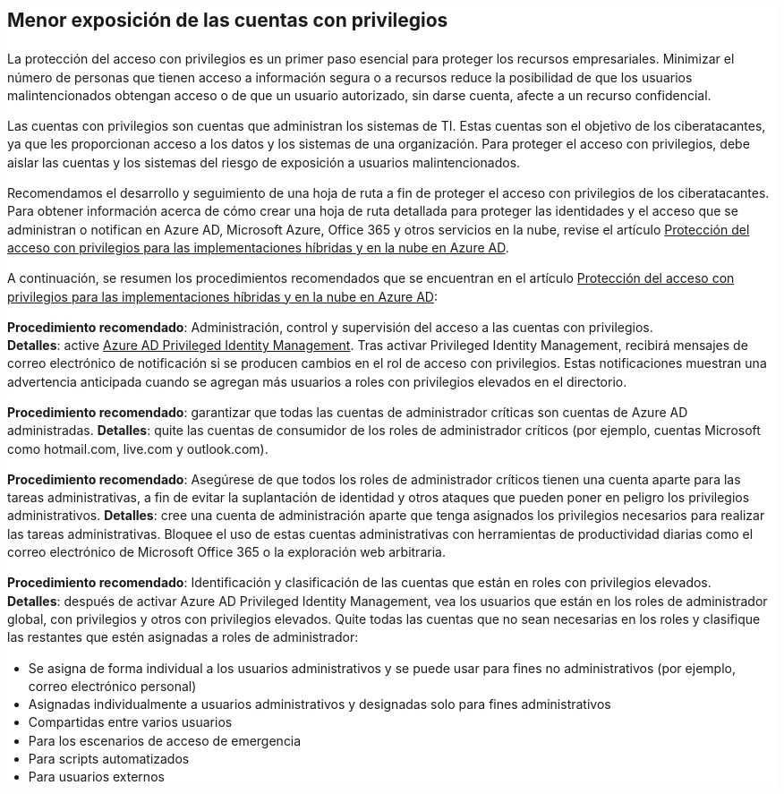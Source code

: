 ## <a name="lower-exposure-of-privileged-accounts"></a>Menor exposición de las cuentas con privilegios

La protección del acceso con privilegios es un primer paso esencial para proteger los recursos empresariales. Minimizar el número de personas que tienen acceso a información segura o a recursos reduce la posibilidad de que los usuarios malintencionados obtengan acceso o de que un usuario autorizado, sin darse cuenta, afecte a un recurso confidencial.

Las cuentas con privilegios son cuentas que administran los sistemas de TI. Estas cuentas son el objetivo de los ciberatacantes, ya que les proporcionan acceso a los datos y los sistemas de una organización. Para proteger el acceso con privilegios, debe aislar las cuentas y los sistemas del riesgo de exposición a usuarios malintencionados.

Recomendamos el desarrollo y seguimiento de una hoja de ruta a fin de proteger el acceso con privilegios de los ciberatacantes. Para obtener información acerca de cómo crear una hoja de ruta detallada para proteger las identidades y el acceso que se administran o notifican en Azure AD, Microsoft Azure, Office 365 y otros servicios en la nube, revise el artículo [Protección del acceso con privilegios para las implementaciones híbridas y en la nube en Azure AD](/azure/active-directory/users-groups-roles/directory-admin-roles-secure).

A continuación, se resumen los procedimientos recomendados que se encuentran en el artículo [Protección del acceso con privilegios para las implementaciones híbridas y en la nube en Azure AD](/azure/active-directory/users-groups-roles/directory-admin-roles-secure):

**Procedimiento recomendado**: Administración, control y supervisión del acceso a las cuentas con privilegios.   
**Detalles**: active [Azure AD Privileged Identity Management](/azure/active-directory/privileged-identity-management/active-directory-securing-privileged-access). Tras activar Privileged Identity Management, recibirá mensajes de correo electrónico de notificación si se producen cambios en el rol de acceso con privilegios. Estas notificaciones muestran una advertencia anticipada cuando se agregan más usuarios a roles con privilegios elevados en el directorio.

**Procedimiento recomendado**: garantizar que todas las cuentas de administrador críticas son cuentas de Azure AD administradas.
**Detalles**: quite las cuentas de consumidor de los roles de administrador críticos (por ejemplo, cuentas Microsoft como hotmail.com, live.com y outlook.com).

**Procedimiento recomendado**: Asegúrese de que todos los roles de administrador críticos tienen una cuenta aparte para las tareas administrativas, a fin de evitar la suplantación de identidad y otros ataques que pueden poner en peligro los privilegios administrativos.
**Detalles**: cree una cuenta de administración aparte que tenga asignados los privilegios necesarios para realizar las tareas administrativas. Bloquee el uso de estas cuentas administrativas con herramientas de productividad diarias como el correo electrónico de Microsoft Office 365 o la exploración web arbitraria.

**Procedimiento recomendado**: Identificación y clasificación de las cuentas que están en roles con privilegios elevados.   
**Detalles**: después de activar Azure AD Privileged Identity Management, vea los usuarios que están en los roles de administrador global, con privilegios y otros con privilegios elevados. Quite todas las cuentas que no sean necesarias en los roles y clasifique las restantes que estén asignadas a roles de administrador:

* Se asigna de forma individual a los usuarios administrativos y se puede usar para fines no administrativos (por ejemplo, correo electrónico personal)
* Asignadas individualmente a usuarios administrativos y designadas solo para fines administrativos
* Compartidas entre varios usuarios
* Para los escenarios de acceso de emergencia
* Para scripts automatizados
* Para usuarios externos
